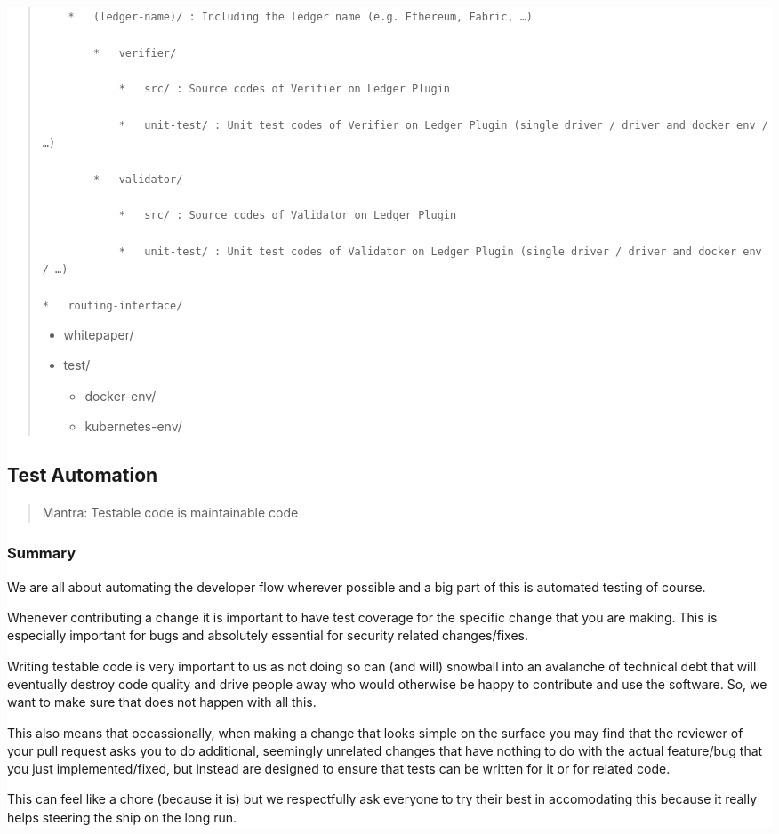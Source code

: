 >         *   (ledger-name)/ : Including the ledger name (e.g. Ethereum, Fabric, …)
>             
>             *   verifier/
>                 
>                 *   src/ : Source codes of Verifier on Ledger Plugin
>                     
>                 *   unit-test/ : Unit test codes of Verifier on Ledger Plugin (single driver / driver and docker env / …)
>                     
>             *   validator/
>                 
>                 *   src/ : Source codes of Validator on Ledger Plugin
>                     
>                 *   unit-test/ : Unit test codes of Validator on Ledger Plugin (single driver / driver and docker env / …)
>                     
>     *   routing-interface/
>         
> *   whitepaper/
>     
> *   test/
>     
>     *   docker-env/
>         
>     *   kubernetes-env/
>         

Test Automation
----------------------------------------------------------------

> Mantra: Testable code is maintainable code

### Summary

We are all about automating the developer flow wherever possible and a big part of this is automated testing of course.

Whenever contributing a change it is important to have test coverage for the specific change that you are making. This is especially important for bugs and absolutely essential for security related changes/fixes.

Writing testable code is very important to us as not doing so can (and will) snowball into an avalanche of technical debt that will eventually destroy code quality and drive people away who would otherwise be happy to contribute and use the software. So, we want to make sure that does not happen with all this.

This also means that occassionally, when making a change that looks simple on the surface you may find that the reviewer of your pull request asks you to do additional, seemingly unrelated changes that have nothing to do with the actual feature/bug that you just implemented/fixed, but instead are designed to ensure that tests can be written for it or for related code.

This can feel like a chore (because it is) but we respectfully ask everyone to try their best in accomodating this because it really helps steering the ship on the long run.
